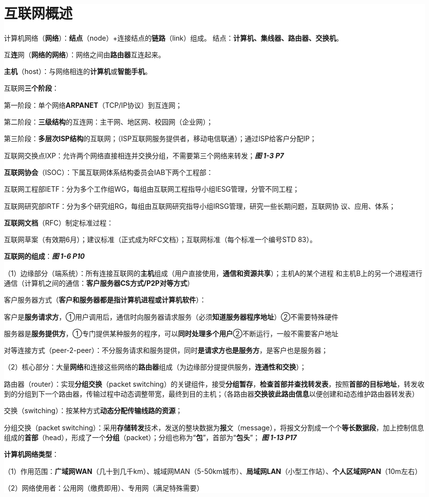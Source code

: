 # 互联网概述

计算机网络（**网络**）：**结点**（node）+连接结点的**链路**（link）组成。 结点：**计算机、集线器、路由器、交换机**。

互**连**网（**网络的网络**）：网络之间由**路由器**互连起来。

**主机**（host）：与网络相连的**计算机**或**智能手机**。



互联网**三个阶段**：

​	第一阶段：单个网络**ARPANET**（TCP/IP协议）到互连网；

​	第二阶段：**三级结构**的互连网：主干网、地区网、校园网（企业网）；

​	第三阶段：**多层次ISP结构**的互联网；（ISP互联网服务提供者，移动电信联通）；通过ISP给客户分配IP；

​					互联网交换点IXP：允许两个网络直接相连并交换分组，不需要第三个网络来转发；***图 1-3 P7***



**互联网协会**（ISOC）：下属互联网体系结构委员会IAB下两个工程部：

​	互联网工程部IETF：分为多个工作组WG，每组由互联网工程指导小组IESG管理，分管不同工程；

​	互联网研究部IRTF：分为多个研究组RG，每组由互联网研究指导小组IRSG管理，研究一些长期问题，互联网协									议、应用、体系；

**互联网文档**（RFC）制定标准过程：

​	互联网草案（有效期6月）；建议标准（正式成为RFC文档）；互联网标准（每个标准一个编号STD 83）。



**互联网的组成**：***图 1-6 P10***

（1）边缘部分（端系统）：所有连接互联网的**主机**组成（用户直接使用，**通信和资源共享**）；主机A的某个进程									和主机B上的另一个进程进行通信（计算机之间的通信：**客户服务器CS方式/P2P对等方式**）

客户服务器方式（**客户和服务器都是指计算机进程或计算机软件**）：

​	客户是**服务请求方**，①用户调用后，通信时向服务器请求服务（必须**知道服务器程序地址**）②不需要特殊硬件

​	服务器是**服务提供方**，①专门提供某种服务的程序，可以**同时处理多个用户**②不断运行，一般不需要客户地址

对等连接方式（peer-2-peer）：不分服务请求和服务提供，同时**是请求方也是服务方**，是客户也是服务器；

（2）核心部分：大量**网络**和连接这些网络的**路由器**组成（为边缘部分提提供服务，**连通性和交换**）；

路由器（router）：实现**分组交换**（packet switching）的关键组件，接受**分组暂存**，**检查首部并查找转发表**，按照**首部的目标地址**，转发收到的分组到下一个路由器，传输过程中动态调整带宽，最终到目的主机；（各路由器**交换彼此路由信息**以便创建和动态维护路由器转发表）

交换（switching）：按某种方式**动态分配传输线路的资源**；

分组交换（packet switching）：采用**存储转发**技术，发送的整块数据为**报**文（message），将报文分割成一个个**等长数据段**，加上控制信息组成的**首部**（head），形成了一个**分组**（packet）；分组也称为“**包**”，首部为“**包头**”； ***图 1-13 P17***



**计算机网络类型**：

（1）作用范围：**广域网WAN**（几十到几千km）、城域网MAN（5-50km城市）、**局域网LAN**（小型工作站）、**个人区域网PAN**（10m左右）

（2）网络使用者：公用网（缴费即用）、专用网（满足特殊需要）
